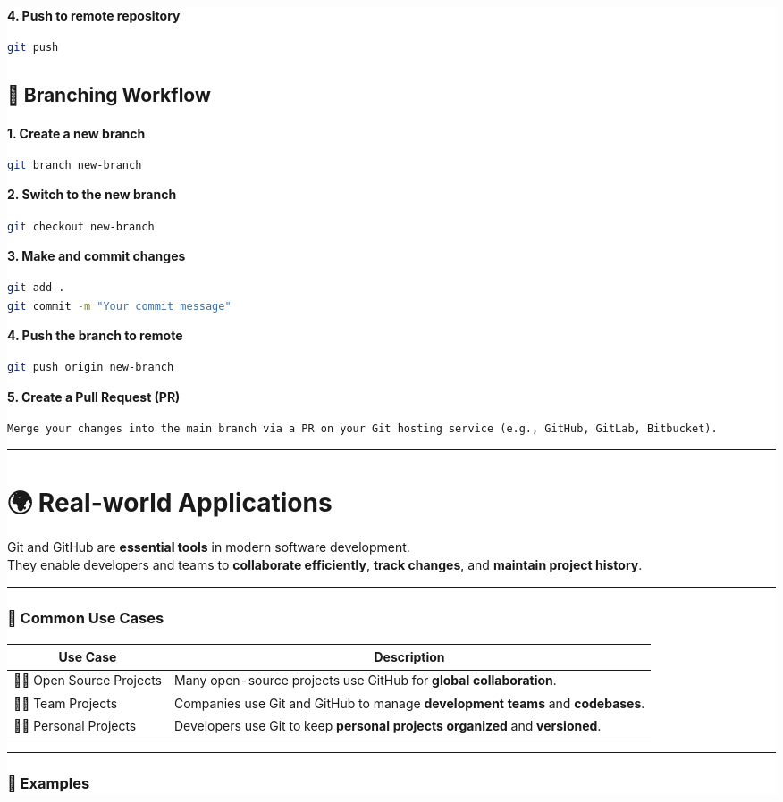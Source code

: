 **4. Push to remote repository**
```bash
git push
```

## 🌿 Branching Workflow

**1. Create a new branch**  
```bash
git branch new-branch
```
**2. Switch to the new branch**
```bash
git checkout new-branch
```

**3. Make and commit changes**
```bash
git add .
git commit -m "Your commit message"
```

**4. Push the branch to remote**
```bash
git push origin new-branch
```

**5. Create a Pull Request (PR)**
```
Merge your changes into the main branch via a PR on your Git hosting service (e.g., GitHub, GitLab, Bitbucket).
```
---
# 🌍 Real-world Applications

Git and GitHub are **essential tools** in modern software development.  
They enable developers and teams to **collaborate efficiently**, **track changes**, and **maintain project history**.

---

### 🧩 Common Use Cases

| **Use Case** | **Description** |
|--------------|----------------|
| 🧑‍💻 Open Source Projects | Many open-source projects use GitHub for **global collaboration**. |
| 👩‍💼 Team Projects | Companies use Git and GitHub to manage **development teams** and **codebases**. |
| 👨‍🎓 Personal Projects | Developers use Git to keep **personal projects organized** and **versioned**. |

---

### 🧪 Examples
